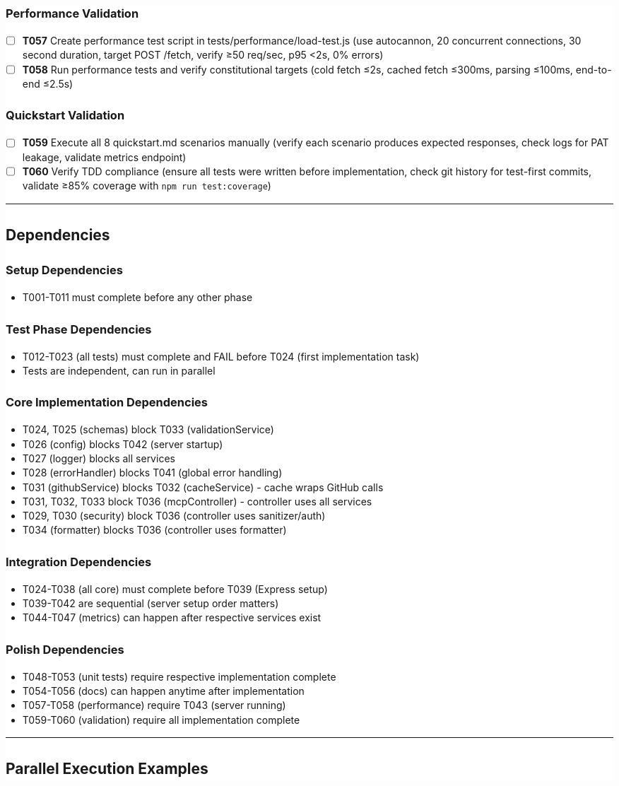 ### Performance Validation
- [ ] **T057** Create performance test script in tests/performance/load-test.js (use autocannon, 20 concurrent connections, 30 second duration, target POST /fetch, verify ≥50 req/sec, p95 <2s, 0% errors)
- [ ] **T058** Run performance tests and verify constitutional targets (cold fetch ≤2s, cached fetch ≤300ms, parsing ≤100ms, end-to-end ≤2.5s)

### Quickstart Validation
- [ ] **T059** Execute all 8 quickstart.md scenarios manually (verify each scenario produces expected responses, check logs for PAT leakage, validate metrics endpoint)
- [ ] **T060** Verify TDD compliance (ensure all tests were written before implementation, check git history for test-first commits, validate ≥85% coverage with `npm run test:coverage`)

---

## Dependencies

### Setup Dependencies
- T001-T011 must complete before any other phase

### Test Phase Dependencies
- T012-T023 (all tests) must complete and FAIL before T024 (first implementation task)
- Tests are independent, can run in parallel

### Core Implementation Dependencies
- T024, T025 (schemas) block T033 (validationService)
- T026 (config) blocks T042 (server startup)
- T027 (logger) blocks all services
- T028 (errorHandler) blocks T041 (global error handling)
- T031 (githubService) blocks T032 (cacheService) - cache wraps GitHub calls
- T031, T032, T033 block T036 (mcpController) - controller uses all services
- T029, T030 (security) block T036 (controller uses sanitizer/auth)
- T034 (formatter) blocks T036 (controller uses formatter)

### Integration Dependencies
- T024-T038 (all core) must complete before T039 (Express setup)
- T039-T042 are sequential (server setup order matters)
- T044-T047 (metrics) can happen after respective services exist

### Polish Dependencies
- T048-T053 (unit tests) require respective implementation complete
- T054-T056 (docs) can happen anytime after implementation
- T057-T058 (performance) require T043 (server running)
- T059-T060 (validation) require all implementation complete

---

## Parallel Execution Examples

